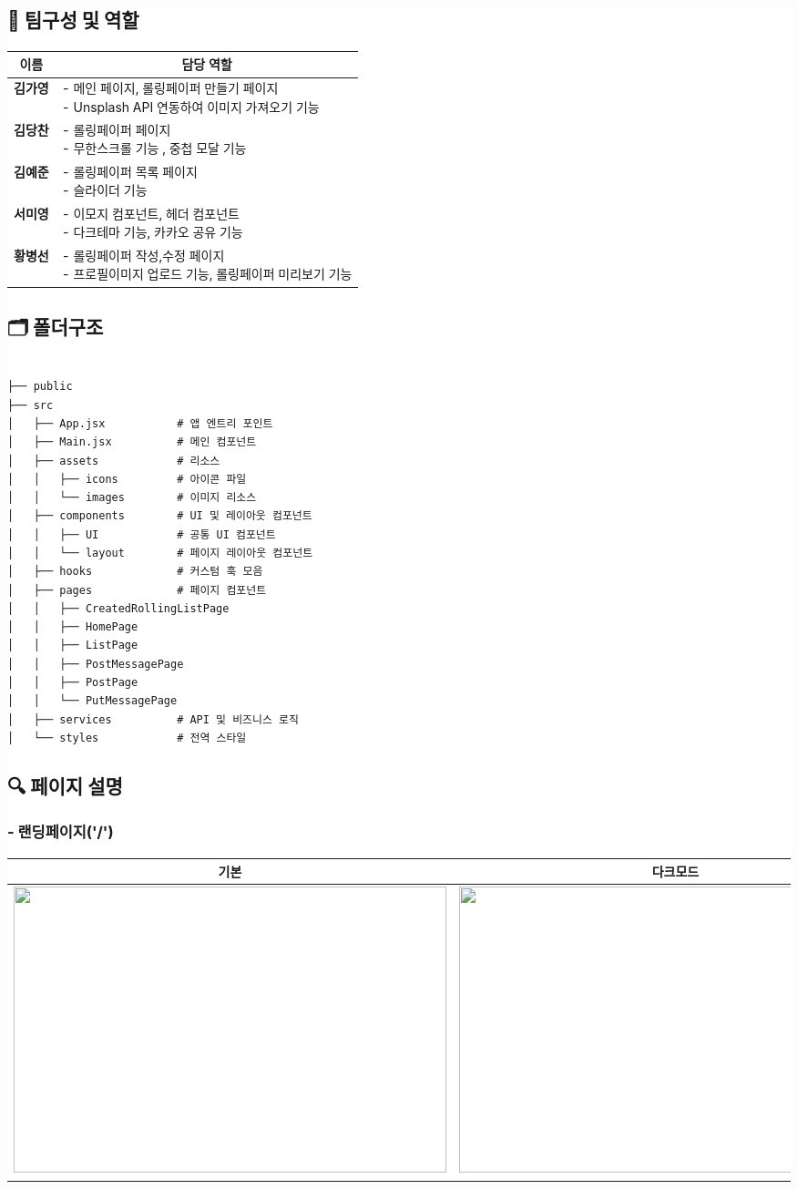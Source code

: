 
## 👥 팀구성 및 역할

| **이름**     | **담당 역할**                                                                                                                                                 |
|--------------|---------------------------------------------------------------------------------------------------------------------------------------------------------------|
| **김가영**   | - 메인 페이지, 롤링페이퍼 만들기 페이지  <br> - Unsplash API 연동하여 이미지 가져오기 기능                                            |
| **김당찬**   | - 롤링페이퍼 페이지 <br> - 무한스크롤 기능 , 중첩 모달 기능                                                                                  |
| **김예준**   | - 롤링페이퍼 목록 페이지 <br> - 슬라이더 기능                                                                                                           |
| **서미영**   | - 이모지 컴포넌트, 헤더 컴포넌트 <br> - 다크테마 기능, 카카오 공유 기능                                                                  |
| **황병선**   | - 롤링페이퍼 작성,수정 페이지 <br> - 프로필이미지 업로드 기능, 롤링페이퍼 미리보기 기능

## 🗂️ 폴더구조

```

├── public
├── src
│   ├── App.jsx           # 앱 엔트리 포인트
│   ├── Main.jsx          # 메인 컴포넌트
│   ├── assets            # 리소스
│   │   ├── icons         # 아이콘 파일
│   │   └── images        # 이미지 리소스
│   ├── components        # UI 및 레이아웃 컴포넌트
│   │   ├── UI            # 공통 UI 컴포넌트
│   │   └── layout        # 페이지 레이아웃 컴포넌트
│   ├── hooks             # 커스텀 훅 모음
│   ├── pages             # 페이지 컴포넌트
│   │   ├── CreatedRollingListPage
│   │   ├── HomePage
│   │   ├── ListPage
│   │   ├── PostMessagePage
│   │   ├── PostPage
│   │   └── PutMessagePage
│   ├── services          # API 및 비즈니스 로직
│   └── styles            # 전역 스타일

```

## 🔍 페이지 설명

### - 랜딩페이지('/')
| 기본 | 다크모드 |
|:-:|:-:|
| <img src="https://github.com/user-attachments/assets/17e9dd9b-bb94-4a29-8fef-b1c903bedef5" width="475" height="314" /> | <img src="https://github.com/user-attachments/assets/06f299df-c303-4849-9cdf-78f36d515e3d" width="475" height="314" /> |

